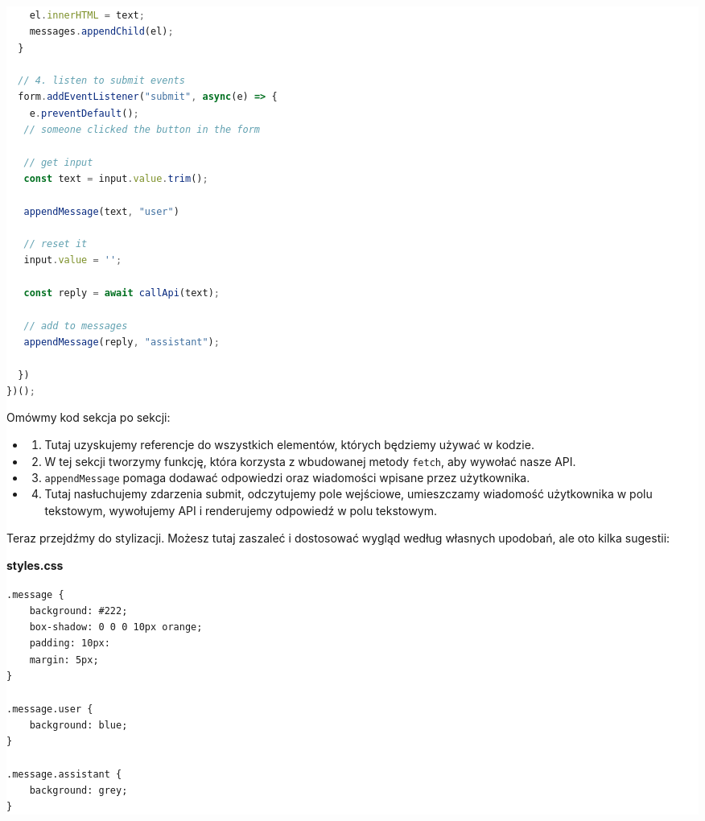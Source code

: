 ```js
    el.innerHTML = text;
    messages.appendChild(el);
  }

  // 4. listen to submit events
  form.addEventListener("submit", async(e) => {
    e.preventDefault();
   // someone clicked the button in the form
   
   // get input
   const text = input.value.trim();

   appendMessage(text, "user")

   // reset it
   input.value = '';

   const reply = await callApi(text);

   // add to messages
   appendMessage(reply, "assistant");

  })
})();
```

Omówmy kod sekcja po sekcji:

- 1) Tutaj uzyskujemy referencje do wszystkich elementów, których będziemy używać w kodzie.
- 2) W tej sekcji tworzymy funkcję, która korzysta z wbudowanej metody `fetch`, aby wywołać nasze API.
- 3) `appendMessage` pomaga dodawać odpowiedzi oraz wiadomości wpisane przez użytkownika.
- 4) Tutaj nasłuchujemy zdarzenia submit, odczytujemy pole wejściowe, umieszczamy wiadomość użytkownika w polu tekstowym, wywołujemy API i renderujemy odpowiedź w polu tekstowym.

Teraz przejdźmy do stylizacji. Możesz tutaj zaszaleć i dostosować wygląd według własnych upodobań, ale oto kilka sugestii:

**styles.css**

```
.message {
    background: #222;
    box-shadow: 0 0 0 10px orange;
    padding: 10px:
    margin: 5px;
}

.message.user {
    background: blue;
}

.message.assistant {
    background: grey;
} 
```

